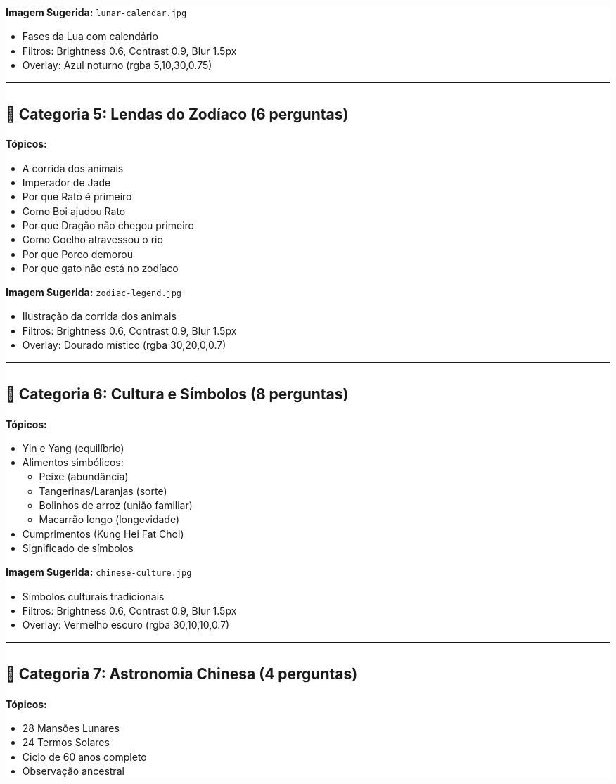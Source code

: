 **Imagem Sugerida:** `lunar-calendar.jpg`
- Fases da Lua com calendário
- Filtros: Brightness 0.6, Contrast 0.9, Blur 1.5px
- Overlay: Azul noturno (rgba 5,10,30,0.75)

---

## 📖 Categoria 5: Lendas do Zodíaco (6 perguntas)

**Tópicos:**
- A corrida dos animais
- Imperador de Jade
- Por que Rato é primeiro
- Como Boi ajudou Rato
- Por que Dragão não chegou primeiro
- Como Coelho atravessou o rio
- Por que Porco demorou
- Por que gato não está no zodíaco

**Imagem Sugerida:** `zodiac-legend.jpg`
- Ilustração da corrida dos animais
- Filtros: Brightness 0.6, Contrast 0.9, Blur 1.5px
- Overlay: Dourado místico (rgba 30,20,0,0.7)

---

## 🎨 Categoria 6: Cultura e Símbolos (8 perguntas)

**Tópicos:**
- Yin e Yang (equilíbrio)
- Alimentos simbólicos:
  - Peixe (abundância)
  - Tangerinas/Laranjas (sorte)
  - Bolinhos de arroz (união familiar)
  - Macarrão longo (longevidade)
- Cumprimentos (Kung Hei Fat Choi)
- Significado de símbolos

**Imagem Sugerida:** `chinese-culture.jpg`
- Símbolos culturais tradicionais
- Filtros: Brightness 0.6, Contrast 0.9, Blur 1.5px
- Overlay: Vermelho escuro (rgba 30,10,10,0.7)

---

## 🔭 Categoria 7: Astronomia Chinesa (4 perguntas)

**Tópicos:**
- 28 Mansões Lunares
- 24 Termos Solares
- Ciclo de 60 anos completo
- Observação ancestral
